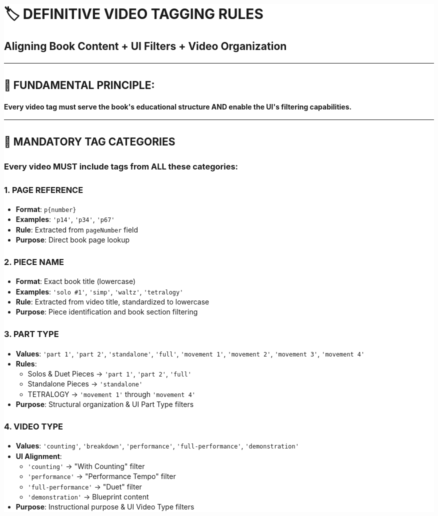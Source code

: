 # 🏷️ **DEFINITIVE VIDEO TAGGING RULES**
## **Aligning Book Content + UI Filters + Video Organization**

---

## **📖 FUNDAMENTAL PRINCIPLE:**
**Every video tag must serve the book's educational structure AND enable the UI's filtering capabilities.**

---

## **🎯 MANDATORY TAG CATEGORIES**
### **Every video MUST include tags from ALL these categories:**

### **1. PAGE REFERENCE** 
- **Format**: `p{number}`
- **Examples**: `'p14'`, `'p34'`, `'p67'`
- **Rule**: Extracted from `pageNumber` field
- **Purpose**: Direct book page lookup

### **2. PIECE NAME**
- **Format**: Exact book title (lowercase)
- **Examples**: `'solo #1'`, `'simp'`, `'waltz'`, `'tetralogy'`
- **Rule**: Extracted from video title, standardized to lowercase
- **Purpose**: Piece identification and book section filtering

### **3. PART TYPE** 
- **Values**: `'part 1'`, `'part 2'`, `'standalone'`, `'full'`, `'movement 1'`, `'movement 2'`, `'movement 3'`, `'movement 4'`
- **Rules**:
  - Solos & Duet Pieces → `'part 1'`, `'part 2'`, `'full'`
  - Standalone Pieces → `'standalone'`
  - TETRALOGY → `'movement 1'` through `'movement 4'`
- **Purpose**: Structural organization & UI Part Type filters

### **4. VIDEO TYPE**
- **Values**: `'counting'`, `'breakdown'`, `'performance'`, `'full-performance'`, `'demonstration'`
- **UI Alignment**:
  - `'counting'` → "With Counting" filter
  - `'performance'` → "Performance Tempo" filter  
  - `'full-performance'` → "Duet" filter
  - `'demonstration'` → Blueprint content
- **Purpose**: Instructional purpose & UI Video Type filters
